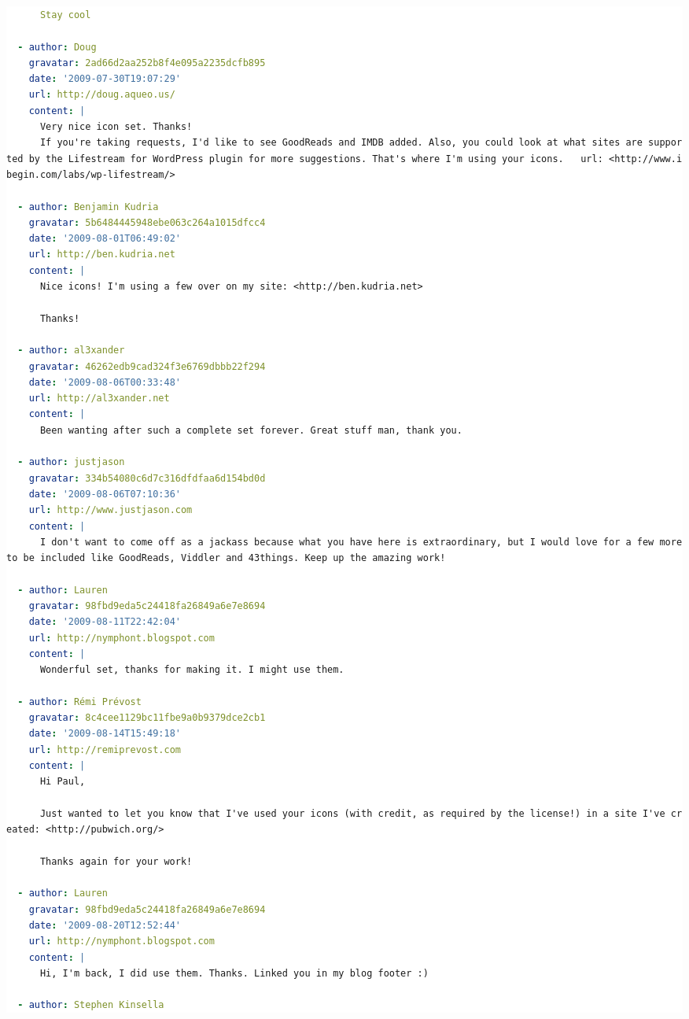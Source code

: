 ```yaml
      Stay cool

  - author: Doug
    gravatar: 2ad66d2aa252b8f4e095a2235dcfb895
    date: '2009-07-30T19:07:29'
    url: http://doug.aqueo.us/
    content: |
      Very nice icon set. Thanks!
      If you're taking requests, I'd like to see GoodReads and IMDB added. Also, you could look at what sites are supported by the Lifestream for WordPress plugin for more suggestions. That's where I'm using your icons.   url: <http://www.ibegin.com/labs/wp-lifestream/>

  - author: Benjamin Kudria
    gravatar: 5b6484445948ebe063c264a1015dfcc4
    date: '2009-08-01T06:49:02'
    url: http://ben.kudria.net
    content: |
      Nice icons! I'm using a few over on my site: <http://ben.kudria.net>

      Thanks!

  - author: al3xander
    gravatar: 46262edb9cad324f3e6769dbbb22f294
    date: '2009-08-06T00:33:48'
    url: http://al3xander.net
    content: |
      Been wanting after such a complete set forever. Great stuff man, thank you.

  - author: justjason
    gravatar: 334b54080c6d7c316dfdfaa6d154bd0d
    date: '2009-08-06T07:10:36'
    url: http://www.justjason.com
    content: |
      I don't want to come off as a jackass because what you have here is extraordinary, but I would love for a few more to be included like GoodReads, Viddler and 43things. Keep up the amazing work!

  - author: Lauren
    gravatar: 98fbd9eda5c24418fa26849a6e7e8694
    date: '2009-08-11T22:42:04'
    url: http://nymphont.blogspot.com
    content: |
      Wonderful set, thanks for making it. I might use them.

  - author: Rémi Prévost
    gravatar: 8c4cee1129bc11fbe9a0b9379dce2cb1
    date: '2009-08-14T15:49:18'
    url: http://remiprevost.com
    content: |
      Hi Paul,

      Just wanted to let you know that I've used your icons (with credit, as required by the license!) in a site I've created: <http://pubwich.org/>

      Thanks again for your work!

  - author: Lauren
    gravatar: 98fbd9eda5c24418fa26849a6e7e8694
    date: '2009-08-20T12:52:44'
    url: http://nymphont.blogspot.com
    content: |
      Hi, I'm back, I did use them. Thanks. Linked you in my blog footer :)

  - author: Stephen Kinsella
```